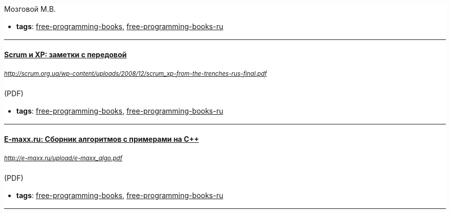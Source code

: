 Мозговой М.В.
* **tags**: [free-programming-books](../tagged/free-programming-books.md), [free-programming-books-ru](../tagged/free-programming-books-ru.md)
---
#### [Scrum и XP: заметки с передовой](http://scrum.org.ua/wp-content/uploads/2008/12/scrum_xp-from-the-trenches-rus-final.pdf)
_<sup>http://scrum.org.ua/wp-content/uploads/2008/12/scrum_xp-from-the-trenches-rus-final.pdf</sup>_

(PDF)
* **tags**: [free-programming-books](../tagged/free-programming-books.md), [free-programming-books-ru](../tagged/free-programming-books-ru.md)
---
#### [E-maxx.ru: Сборник алгоритмов с примерами на C++](http://e-maxx.ru/upload/e-maxx_algo.pdf)
_<sup>http://e-maxx.ru/upload/e-maxx_algo.pdf</sup>_

(PDF)
* **tags**: [free-programming-books](../tagged/free-programming-books.md), [free-programming-books-ru](../tagged/free-programming-books-ru.md)
---
